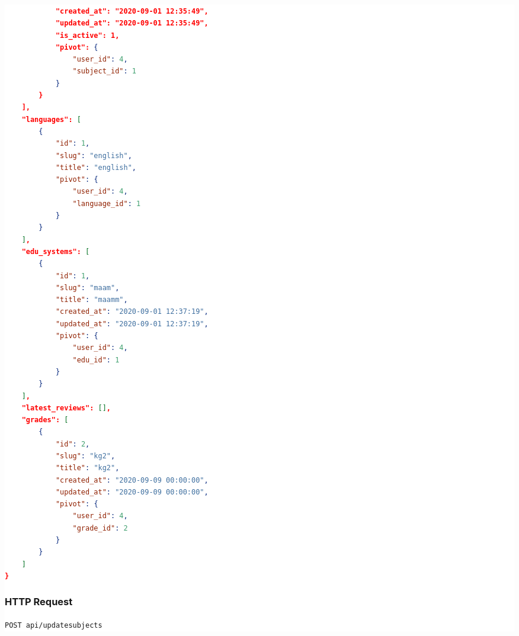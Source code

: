 ```json
            "created_at": "2020-09-01 12:35:49",
            "updated_at": "2020-09-01 12:35:49",
            "is_active": 1,
            "pivot": {
                "user_id": 4,
                "subject_id": 1
            }
        }
    ],
    "languages": [
        {
            "id": 1,
            "slug": "english",
            "title": "english",
            "pivot": {
                "user_id": 4,
                "language_id": 1
            }
        }
    ],
    "edu_systems": [
        {
            "id": 1,
            "slug": "maam",
            "title": "maamm",
            "created_at": "2020-09-01 12:37:19",
            "updated_at": "2020-09-01 12:37:19",
            "pivot": {
                "user_id": 4,
                "edu_id": 1
            }
        }
    ],
    "latest_reviews": [],
    "grades": [
        {
            "id": 2,
            "slug": "kg2",
            "title": "kg2",
            "created_at": "2020-09-09 00:00:00",
            "updated_at": "2020-09-09 00:00:00",
            "pivot": {
                "user_id": 4,
                "grade_id": 2
            }
        }
    ]
}
```

### HTTP Request
`POST api/updatesubjects`
